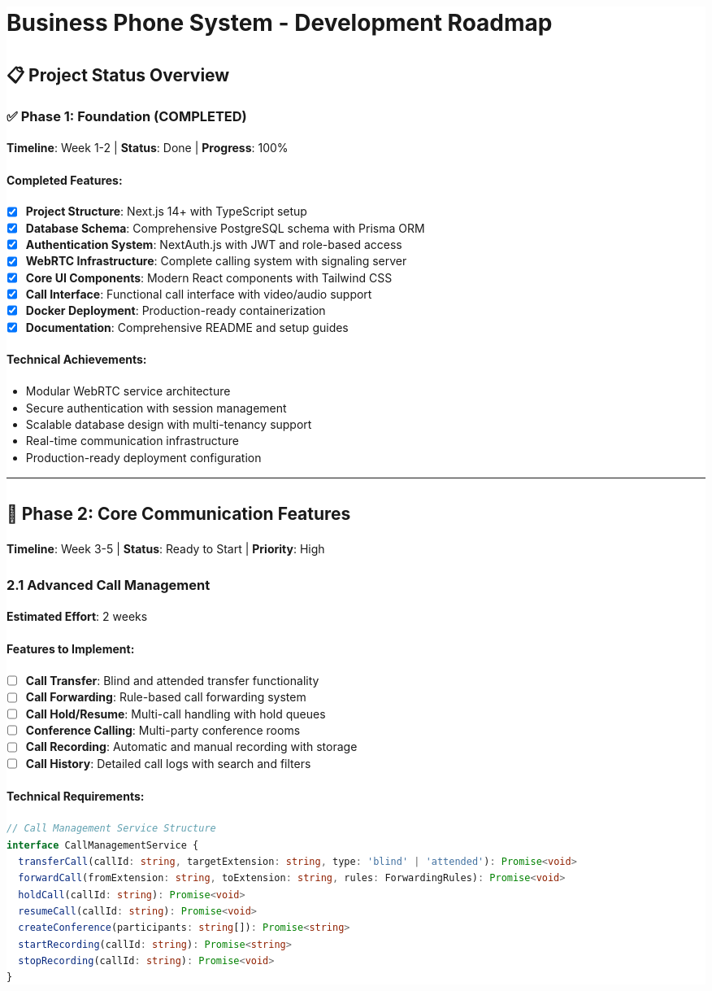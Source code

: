# Business Phone System - Development Roadmap

## 📋 Project Status Overview

### ✅ Phase 1: Foundation (COMPLETED)
**Timeline**: Week 1-2 | **Status**: Done | **Progress**: 100%

#### Completed Features:
- [x] **Project Structure**: Next.js 14+ with TypeScript setup
- [x] **Database Schema**: Comprehensive PostgreSQL schema with Prisma ORM
- [x] **Authentication System**: NextAuth.js with JWT and role-based access
- [x] **WebRTC Infrastructure**: Complete calling system with signaling server
- [x] **Core UI Components**: Modern React components with Tailwind CSS
- [x] **Call Interface**: Functional call interface with video/audio support
- [x] **Docker Deployment**: Production-ready containerization
- [x] **Documentation**: Comprehensive README and setup guides

#### Technical Achievements:
- Modular WebRTC service architecture
- Secure authentication with session management
- Scalable database design with multi-tenancy support
- Real-time communication infrastructure
- Production-ready deployment configuration

---

## 🚧 Phase 2: Core Communication Features
**Timeline**: Week 3-5 | **Status**: Ready to Start | **Priority**: High

### 2.1 Advanced Call Management
**Estimated Effort**: 2 weeks

#### Features to Implement:
- [ ] **Call Transfer**: Blind and attended transfer functionality
- [ ] **Call Forwarding**: Rule-based call forwarding system
- [ ] **Call Hold/Resume**: Multi-call handling with hold queues
- [ ] **Conference Calling**: Multi-party conference rooms
- [ ] **Call Recording**: Automatic and manual recording with storage
- [ ] **Call History**: Detailed call logs with search and filters

#### Technical Requirements:
```typescript
// Call Management Service Structure
interface CallManagementService {
  transferCall(callId: string, targetExtension: string, type: 'blind' | 'attended'): Promise<void>
  forwardCall(fromExtension: string, toExtension: string, rules: ForwardingRules): Promise<void>
  holdCall(callId: string): Promise<void>
  resumeCall(callId: string): Promise<void>
  createConference(participants: string[]): Promise<string>
  startRecording(callId: string): Promise<string>
  stopRecording(callId: string): Promise<void>
}
```
